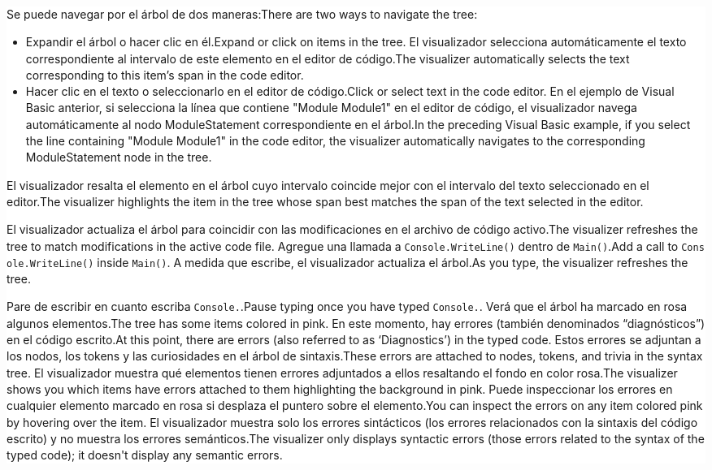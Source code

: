 <span data-ttu-id="16e31-142">Se puede navegar por el árbol de dos maneras:</span><span class="sxs-lookup"><span data-stu-id="16e31-142">There are two ways to navigate the tree:</span></span>

* <span data-ttu-id="16e31-143">Expandir el árbol o hacer clic en él.</span><span class="sxs-lookup"><span data-stu-id="16e31-143">Expand or click on items in the tree.</span></span> <span data-ttu-id="16e31-144">El visualizador selecciona automáticamente el texto correspondiente al intervalo de este elemento en el editor de código.</span><span class="sxs-lookup"><span data-stu-id="16e31-144">The visualizer automatically selects the text corresponding to this item’s span in the code editor.</span></span>
* <span data-ttu-id="16e31-145">Hacer clic en el texto o seleccionarlo en el editor de código.</span><span class="sxs-lookup"><span data-stu-id="16e31-145">Click or select text in the code editor.</span></span> <span data-ttu-id="16e31-146">En el ejemplo de Visual Basic anterior, si selecciona la línea que contiene "Module Module1" en el editor de código, el visualizador navega automáticamente al nodo ModuleStatement correspondiente en el árbol.</span><span class="sxs-lookup"><span data-stu-id="16e31-146">In the preceding Visual Basic example, if you select the line containing "Module Module1" in the code editor, the visualizer automatically navigates to the corresponding ModuleStatement node in the tree.</span></span>

<span data-ttu-id="16e31-147">El visualizador resalta el elemento en el árbol cuyo intervalo coincide mejor con el intervalo del texto seleccionado en el editor.</span><span class="sxs-lookup"><span data-stu-id="16e31-147">The visualizer highlights the item in the tree whose span best matches the span of the text selected in the editor.</span></span>

<span data-ttu-id="16e31-148">El visualizador actualiza el árbol para coincidir con las modificaciones en el archivo de código activo.</span><span class="sxs-lookup"><span data-stu-id="16e31-148">The visualizer refreshes the tree to match modifications in the active code file.</span></span> <span data-ttu-id="16e31-149">Agregue una llamada a `Console.WriteLine()` dentro de `Main()`.</span><span class="sxs-lookup"><span data-stu-id="16e31-149">Add a call to `Console.WriteLine()` inside `Main()`.</span></span> <span data-ttu-id="16e31-150">A medida que escribe, el visualizador actualiza el árbol.</span><span class="sxs-lookup"><span data-stu-id="16e31-150">As you type, the visualizer refreshes the tree.</span></span>

<span data-ttu-id="16e31-151">Pare de escribir en cuanto escriba `Console.`.</span><span class="sxs-lookup"><span data-stu-id="16e31-151">Pause typing once you have typed `Console.`.</span></span> <span data-ttu-id="16e31-152">Verá que el árbol ha marcado en rosa algunos elementos.</span><span class="sxs-lookup"><span data-stu-id="16e31-152">The tree has some items colored in pink.</span></span> <span data-ttu-id="16e31-153">En este momento, hay errores (también denominados “diagnósticos”) en el código escrito.</span><span class="sxs-lookup"><span data-stu-id="16e31-153">At this point, there are errors (also referred to as ‘Diagnostics’) in the typed code.</span></span> <span data-ttu-id="16e31-154">Estos errores se adjuntan a los nodos, los tokens y las curiosidades en el árbol de sintaxis.</span><span class="sxs-lookup"><span data-stu-id="16e31-154">These errors are attached to nodes, tokens, and trivia in the syntax tree.</span></span> <span data-ttu-id="16e31-155">El visualizador muestra qué elementos tienen errores adjuntados a ellos resaltando el fondo en color rosa.</span><span class="sxs-lookup"><span data-stu-id="16e31-155">The visualizer shows you which items have errors attached to them highlighting the background in pink.</span></span> <span data-ttu-id="16e31-156">Puede inspeccionar los errores en cualquier elemento marcado en rosa si desplaza el puntero sobre el elemento.</span><span class="sxs-lookup"><span data-stu-id="16e31-156">You can inspect the errors on any item colored pink by hovering over the item.</span></span> <span data-ttu-id="16e31-157">El visualizador muestra solo los errores sintácticos (los errores relacionados con la sintaxis del código escrito) y no muestra los errores semánticos.</span><span class="sxs-lookup"><span data-stu-id="16e31-157">The visualizer only displays syntactic errors (those errors related to the syntax of the typed code); it doesn't display any semantic errors.</span></span>
